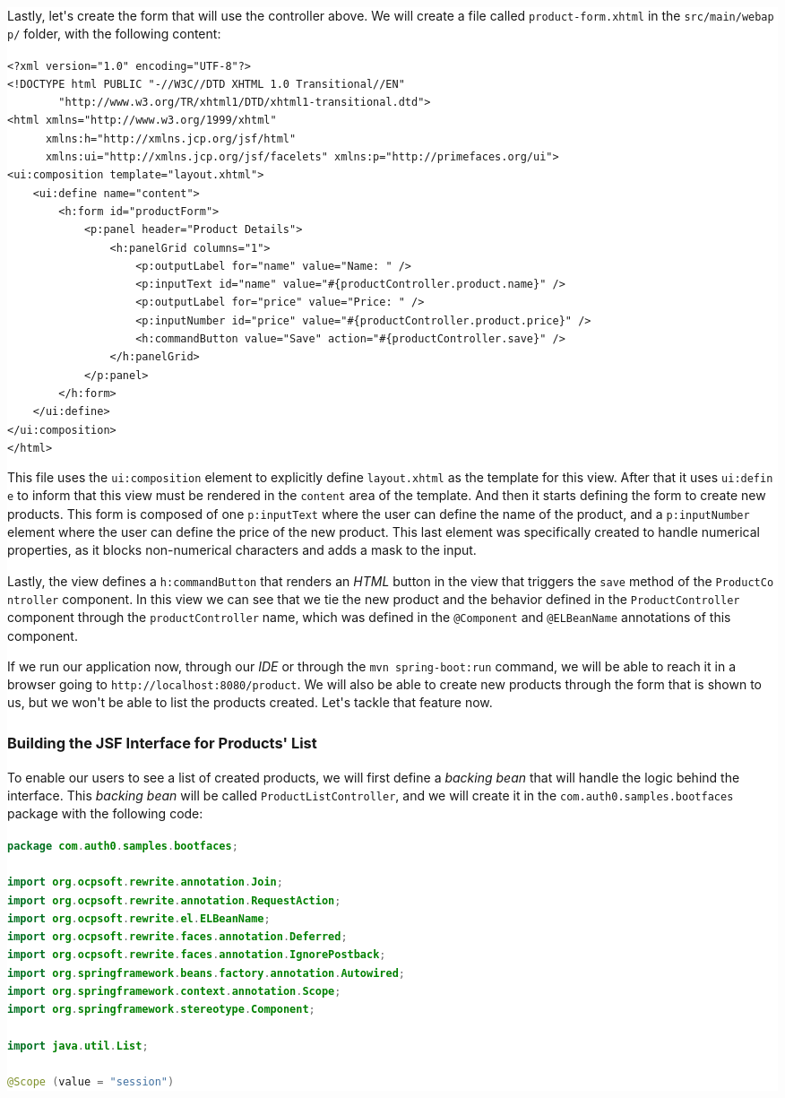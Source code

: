Lastly, let's create the form that will use the controller above. We will create a file called `product-form.xhtml` in the `src/main/webapp/` folder, with the following content:

```xhtml
<?xml version="1.0" encoding="UTF-8"?>
<!DOCTYPE html PUBLIC "-//W3C//DTD XHTML 1.0 Transitional//EN"
		"http://www.w3.org/TR/xhtml1/DTD/xhtml1-transitional.dtd">
<html xmlns="http://www.w3.org/1999/xhtml"
	  xmlns:h="http://xmlns.jcp.org/jsf/html"
	  xmlns:ui="http://xmlns.jcp.org/jsf/facelets" xmlns:p="http://primefaces.org/ui">
<ui:composition template="layout.xhtml">
	<ui:define name="content">
		<h:form id="productForm">
			<p:panel header="Product Details">
				<h:panelGrid columns="1">
					<p:outputLabel for="name" value="Name: " />
					<p:inputText id="name" value="#{productController.product.name}" />
					<p:outputLabel for="price" value="Price: " />
					<p:inputNumber id="price" value="#{productController.product.price}" />
					<h:commandButton value="Save" action="#{productController.save}" />
				</h:panelGrid>
			</p:panel>
		</h:form>
	</ui:define>
</ui:composition>
</html>
```

This file uses the `ui:composition` element to explicitly define `layout.xhtml` as the template for this view. After that it uses `ui:define` to inform that this view must be rendered in the `content` area of the template. And then it starts defining the form to create new products. This form is composed of one `p:inputText` where the user can define the name of the product, and a `p:inputNumber` element where the user can define the price of the new product. This last element was specifically created to handle numerical properties, as it blocks non-numerical characters and adds a mask to the input.

Lastly, the view defines a `h:commandButton` that renders an *HTML* button in the view that triggers the `save` method of the `ProductController` component. In this view we can see that we tie the new product and the behavior defined in the `ProductController` component through the `productController` name, which was defined in the `@Component` and `@ELBeanName` annotations of this component.

If we run our application now, through our *IDE* or through the `mvn spring-boot:run` command, we will be able to reach it in a browser going to `http://localhost:8080/product`. We will also be able to create new products through the form that is shown to us, but we won't be able to list the products created. Let's tackle that feature now.

### Building the JSF Interface for Products' List

To enable our users to see a list of created products, we will first define a *backing bean* that will handle the logic behind the interface. This *backing bean* will be called `ProductListController`, and we will create it in the `com.auth0.samples.bootfaces` package with the following code:

```java
package com.auth0.samples.bootfaces;

import org.ocpsoft.rewrite.annotation.Join;
import org.ocpsoft.rewrite.annotation.RequestAction;
import org.ocpsoft.rewrite.el.ELBeanName;
import org.ocpsoft.rewrite.faces.annotation.Deferred;
import org.ocpsoft.rewrite.faces.annotation.IgnorePostback;
import org.springframework.beans.factory.annotation.Autowired;
import org.springframework.context.annotation.Scope;
import org.springframework.stereotype.Component;

import java.util.List;

@Scope (value = "session")
```